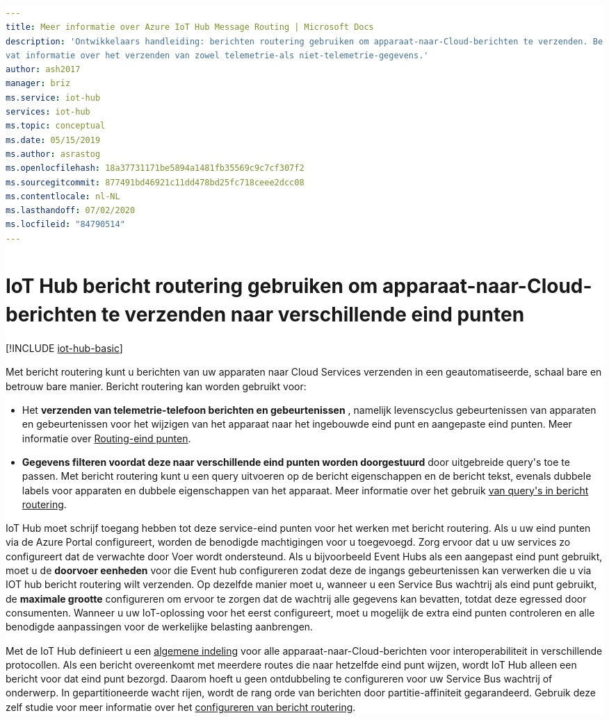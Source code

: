 ```yaml
---
title: Meer informatie over Azure IoT Hub Message Routing | Microsoft Docs
description: 'Ontwikkelaars handleiding: berichten routering gebruiken om apparaat-naar-Cloud-berichten te verzenden. Bevat informatie over het verzenden van zowel telemetrie-als niet-telemetrie-gegevens.'
author: ash2017
manager: briz
ms.service: iot-hub
services: iot-hub
ms.topic: conceptual
ms.date: 05/15/2019
ms.author: asrastog
ms.openlocfilehash: 18a37731171be5894a1481fb35569c9c7cf307f2
ms.sourcegitcommit: 877491bd46921c11dd478bd25fc718ceee2dcc08
ms.contentlocale: nl-NL
ms.lasthandoff: 07/02/2020
ms.locfileid: "84790514"
---
```

# <a name="use-iot-hub-message-routing-to-send-device-to-cloud-messages-to-different-endpoints"></a>IoT Hub bericht routering gebruiken om apparaat-naar-Cloud-berichten te verzenden naar verschillende eind punten

[!INCLUDE [iot-hub-basic](../../includes/iot-hub-basic-partial.md)]

Met bericht routering kunt u berichten van uw apparaten naar Cloud Services verzenden in een geautomatiseerde, schaal bare en betrouw bare manier. Bericht routering kan worden gebruikt voor: 

* Het **verzenden van telemetrie-telefoon berichten en gebeurtenissen** , namelijk levenscyclus gebeurtenissen van apparaten en gebeurtenissen voor het wijzigen van het apparaat naar het ingebouwde eind punt en aangepaste eind punten. Meer informatie over [Routing-eind punten](#routing-endpoints).

* **Gegevens filteren voordat deze naar verschillende eind punten worden doorgestuurd** door uitgebreide query's toe te passen. Met bericht routering kunt u een query uitvoeren op de bericht eigenschappen en de bericht tekst, evenals dubbele labels voor apparaten en dubbele eigenschappen van het apparaat. Meer informatie over het gebruik [van query's in bericht routering](iot-hub-devguide-routing-query-syntax.md).

IoT Hub moet schrijf toegang hebben tot deze service-eind punten voor het werken met bericht routering. Als u uw eind punten via de Azure Portal configureert, worden de benodigde machtigingen voor u toegevoegd. Zorg ervoor dat u uw services zo configureert dat de verwachte door Voer wordt ondersteund. Als u bijvoorbeeld Event Hubs als een aangepast eind punt gebruikt, moet u de **doorvoer eenheden** voor die Event hub configureren zodat deze de ingangs gebeurtenissen kan verwerken die u via IOT hub bericht routering wilt verzenden. Op dezelfde manier moet u, wanneer u een Service Bus wachtrij als eind punt gebruikt, de **maximale grootte** configureren om ervoor te zorgen dat de wachtrij alle gegevens kan bevatten, totdat deze egressed door consumenten. Wanneer u uw IoT-oplossing voor het eerst configureert, moet u mogelijk de extra eind punten controleren en alle benodigde aanpassingen voor de werkelijke belasting aanbrengen.

Met de IoT Hub definieert u een [algemene indeling](iot-hub-devguide-messages-construct.md) voor alle apparaat-naar-Cloud-berichten voor interoperabiliteit in verschillende protocollen. Als een bericht overeenkomt met meerdere routes die naar hetzelfde eind punt wijzen, wordt IoT Hub alleen een bericht voor dat eind punt bezorgd. Daarom hoeft u geen ontdubbeling te configureren voor uw Service Bus wachtrij of onderwerp. In gepartitioneerde wacht rijen, wordt de rang orde van berichten door partitie-affiniteit gegarandeerd. Gebruik deze zelf studie voor meer informatie over het [configureren van bericht routering](tutorial-routing.md).

